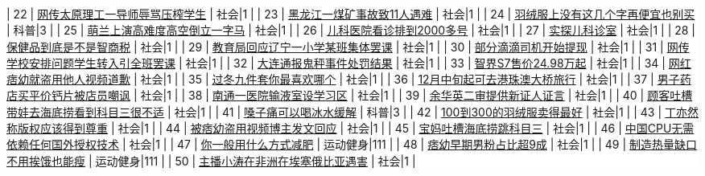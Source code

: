 | 22 | [网传太原理工一导师辱骂压榨学生](https://s.weibo.com/weibo?q=%23%E7%BD%91%E4%BC%A0%E5%A4%AA%E5%8E%9F%E7%90%86%E5%B7%A5%E4%B8%80%E5%AF%BC%E5%B8%88%E8%BE%B1%E9%AA%82%E5%8E%8B%E6%A6%A8%E5%AD%A6%E7%94%9F%23) | 社会|1 |
| 23 | [黑龙江一煤矿事故致11人遇难](https://s.weibo.com/weibo?q=%23%E9%BB%91%E9%BE%99%E6%B1%9F%E4%B8%80%E7%85%A4%E7%9F%BF%E4%BA%8B%E6%95%85%E8%87%B411%E4%BA%BA%E9%81%87%E9%9A%BE%23) | 社会|1 |
| 24 | [羽绒服上没有这几个字再便宜也别买](https://s.weibo.com/weibo?q=%23%E7%BE%BD%E7%BB%92%E6%9C%8D%E4%B8%8A%E6%B2%A1%E6%9C%89%E8%BF%99%E5%87%A0%E4%B8%AA%E5%AD%97%E5%86%8D%E4%BE%BF%E5%AE%9C%E4%B9%9F%E5%88%AB%E4%B9%B0%23) | 科普|3 |
| 25 | [萌兰上演高难度高空倒立一字马](https://s.weibo.com/weibo?q=%23%E8%90%8C%E5%85%B0%E4%B8%8A%E6%BC%94%E9%AB%98%E9%9A%BE%E5%BA%A6%E9%AB%98%E7%A9%BA%E5%80%92%E7%AB%8B%E4%B8%80%E5%AD%97%E9%A9%AC%23) | 社会|1 |
| 26 | [儿科医院看诊排到2000多号](https://s.weibo.com/weibo?q=%23%E5%84%BF%E7%A7%91%E5%8C%BB%E9%99%A2%E7%9C%8B%E8%AF%8A%E6%8E%92%E5%88%B02000%E5%A4%9A%E5%8F%B7%23) | 社会|1 |
| 27 | [实探儿科诊室](https://s.weibo.com/weibo?q=%23%E5%AE%9E%E6%8E%A2%E5%84%BF%E7%A7%91%E8%AF%8A%E5%AE%A4%23) | 社会|1 |
| 28 | [保健品到底是不是智商税](https://s.weibo.com/weibo?q=%23%E4%BF%9D%E5%81%A5%E5%93%81%E5%88%B0%E5%BA%95%E6%98%AF%E4%B8%8D%E6%98%AF%E6%99%BA%E5%95%86%E7%A8%8E%23) | 社会|1 |
| 29 | [教育局回应辽宁一小学某班集体罢课](https://s.weibo.com/weibo?q=%23%E6%95%99%E8%82%B2%E5%B1%80%E5%9B%9E%E5%BA%94%E8%BE%BD%E5%AE%81%E4%B8%80%E5%B0%8F%E5%AD%A6%E6%9F%90%E7%8F%AD%E9%9B%86%E4%BD%93%E7%BD%A2%E8%AF%BE%23) | 社会|1 |
| 30 | [部分滴滴司机开始提现](https://s.weibo.com/weibo?q=%23%E9%83%A8%E5%88%86%E6%BB%B4%E6%BB%B4%E5%8F%B8%E6%9C%BA%E5%BC%80%E5%A7%8B%E6%8F%90%E7%8E%B0%23) | 社会|1 |
| 31 | [网传学校安排问题学生转入引全班罢课](https://s.weibo.com/weibo?q=%23%E7%BD%91%E4%BC%A0%E5%AD%A6%E6%A0%A1%E5%AE%89%E6%8E%92%E9%97%AE%E9%A2%98%E5%AD%A6%E7%94%9F%E8%BD%AC%E5%85%A5%E5%BC%95%E5%85%A8%E7%8F%AD%E7%BD%A2%E8%AF%BE%23) | 社会|1 |
| 32 | [大连通报鬼秤事件处罚结果](https://s.weibo.com/weibo?q=%23%E5%A4%A7%E8%BF%9E%E9%80%9A%E6%8A%A5%E9%AC%BC%E7%A7%A4%E4%BA%8B%E4%BB%B6%E5%A4%84%E7%BD%9A%E7%BB%93%E6%9E%9C%23) | 社会|1 |
| 33 | [智界S7售价24.98万起](https://s.weibo.com/weibo?q=%23%E6%99%BA%E7%95%8CS7%E5%94%AE%E4%BB%B724.98%E4%B8%87%E8%B5%B7%23) | 社会|1 |
| 34 | [网红痞幼就盗用他人视频道歉](https://s.weibo.com/weibo?q=%23%E7%BD%91%E7%BA%A2%E7%97%9E%E5%B9%BC%E5%B0%B1%E7%9B%97%E7%94%A8%E4%BB%96%E4%BA%BA%E8%A7%86%E9%A2%91%E9%81%93%E6%AD%89%23) | 社会|1 |
| 35 | [过冬九件套你最喜欢哪个](https://s.weibo.com/weibo?q=%23%E8%BF%87%E5%86%AC%E4%B9%9D%E4%BB%B6%E5%A5%97%E4%BD%A0%E6%9C%80%E5%96%9C%E6%AC%A2%E5%93%AA%E4%B8%AA%23) | 社会|1 |
| 36 | [12月中旬起可去港珠澳大桥旅行](https://s.weibo.com/weibo?q=%2312%E6%9C%88%E4%B8%AD%E6%97%AC%E8%B5%B7%E5%8F%AF%E5%8E%BB%E6%B8%AF%E7%8F%A0%E6%BE%B3%E5%A4%A7%E6%A1%A5%E6%97%85%E8%A1%8C%23) | 社会|1 |
| 37 | [男子药店买平价钙片被店员嘲讽](https://s.weibo.com/weibo?q=%23%E7%94%B7%E5%AD%90%E8%8D%AF%E5%BA%97%E4%B9%B0%E5%B9%B3%E4%BB%B7%E9%92%99%E7%89%87%E8%A2%AB%E5%BA%97%E5%91%98%E5%98%B2%E8%AE%BD%23) | 社会|1 |
| 38 | [南通一医院输液室设学习区](https://s.weibo.com/weibo?q=%23%E5%8D%97%E9%80%9A%E4%B8%80%E5%8C%BB%E9%99%A2%E8%BE%93%E6%B6%B2%E5%AE%A4%E8%AE%BE%E5%AD%A6%E4%B9%A0%E5%8C%BA%23) | 社会|1 |
| 39 | [余华英二审提供新证人证言](https://s.weibo.com/weibo?q=%23%E4%BD%99%E5%8D%8E%E8%8B%B1%E4%BA%8C%E5%AE%A1%E6%8F%90%E4%BE%9B%E6%96%B0%E8%AF%81%E4%BA%BA%E8%AF%81%E8%A8%80%23) | 社会|1 |
| 40 | [顾客吐槽带娃去海底捞看到科目三很不适](https://s.weibo.com/weibo?q=%23%E9%A1%BE%E5%AE%A2%E5%90%90%E6%A7%BD%E5%B8%A6%E5%A8%83%E5%8E%BB%E6%B5%B7%E5%BA%95%E6%8D%9E%E7%9C%8B%E5%88%B0%E7%A7%91%E7%9B%AE%E4%B8%89%E5%BE%88%E4%B8%8D%E9%80%82%23) | 社会|1 |
| 41 | [嗓子痛可以喝冰水缓解](https://s.weibo.com/weibo?q=%23%E5%97%93%E5%AD%90%E7%97%9B%E5%8F%AF%E4%BB%A5%E5%96%9D%E5%86%B0%E6%B0%B4%E7%BC%93%E8%A7%A3%23) | 科普|3 |
| 42 | [100到300的羽绒服卖得最好](https://s.weibo.com/weibo?q=%23100%E5%88%B0300%E7%9A%84%E7%BE%BD%E7%BB%92%E6%9C%8D%E5%8D%96%E5%BE%97%E6%9C%80%E5%A5%BD%23) | 社会|1 |
| 43 | [丁亦然称版权应该得到尊重](https://s.weibo.com/weibo?q=%23%E4%B8%81%E4%BA%A6%E7%84%B6%E7%A7%B0%E7%89%88%E6%9D%83%E5%BA%94%E8%AF%A5%E5%BE%97%E5%88%B0%E5%B0%8A%E9%87%8D%23) | 社会|1 |
| 44 | [被痞幼盗用视频博主发文回应](https://s.weibo.com/weibo?q=%23%E8%A2%AB%E7%97%9E%E5%B9%BC%E7%9B%97%E7%94%A8%E8%A7%86%E9%A2%91%E5%8D%9A%E4%B8%BB%E5%8F%91%E6%96%87%E5%9B%9E%E5%BA%94%23) | 社会|1 |
| 45 | [宝妈吐槽海底捞跳科目三](https://s.weibo.com/weibo?q=%23%E5%AE%9D%E5%A6%88%E5%90%90%E6%A7%BD%E6%B5%B7%E5%BA%95%E6%8D%9E%E8%B7%B3%E7%A7%91%E7%9B%AE%E4%B8%89%23) | 社会|1 |
| 46 | [中国CPU无需依赖任何国外授权技术](https://s.weibo.com/weibo?q=%23%E4%B8%AD%E5%9B%BDCPU%E6%97%A0%E9%9C%80%E4%BE%9D%E8%B5%96%E4%BB%BB%E4%BD%95%E5%9B%BD%E5%A4%96%E6%8E%88%E6%9D%83%E6%8A%80%E6%9C%AF%23) | 社会|1 |
| 47 | [你一般用什么方式减肥](https://s.weibo.com/weibo?q=%23%E4%BD%A0%E4%B8%80%E8%88%AC%E7%94%A8%E4%BB%80%E4%B9%88%E6%96%B9%E5%BC%8F%E5%87%8F%E8%82%A5%23) | 运动健身|111 |
| 48 | [痞幼早期男粉占比超9成](https://s.weibo.com/weibo?q=%23%E7%97%9E%E5%B9%BC%E6%97%A9%E6%9C%9F%E7%94%B7%E7%B2%89%E5%8D%A0%E6%AF%94%E8%B6%859%E6%88%90%23) | 社会|1 |
| 49 | [制造热量缺口不用挨饿也能瘦](https://s.weibo.com/weibo?q=%23%E5%88%B6%E9%80%A0%E7%83%AD%E9%87%8F%E7%BC%BA%E5%8F%A3%E4%B8%8D%E7%94%A8%E6%8C%A8%E9%A5%BF%E4%B9%9F%E8%83%BD%E7%98%A6%23) | 运动健身|111 |
| 50 | [主播小涛在非洲在埃塞俄比亚遇害](https://s.weibo.com/weibo?q=%23%E4%B8%BB%E6%92%AD%E5%B0%8F%E6%B6%9B%E5%9C%A8%E9%9D%9E%E6%B4%B2%E5%9C%A8%E5%9F%83%E5%A1%9E%E4%BF%84%E6%AF%94%E4%BA%9A%E9%81%87%E5%AE%B3%23) | 社会|1 |

